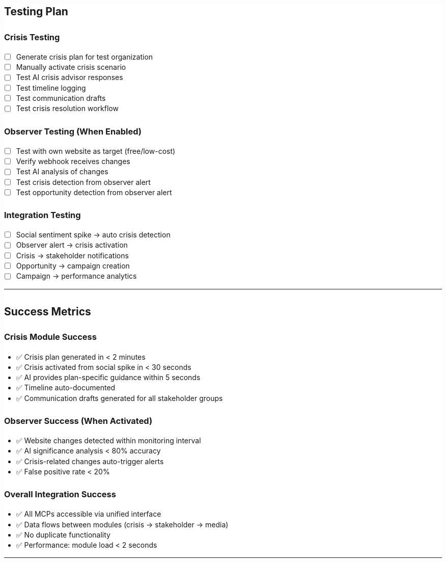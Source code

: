 ## Testing Plan

### Crisis Testing
- [ ] Generate crisis plan for test organization
- [ ] Manually activate crisis scenario
- [ ] Test AI crisis advisor responses
- [ ] Test timeline logging
- [ ] Test communication drafts
- [ ] Test crisis resolution workflow

### Observer Testing (When Enabled)
- [ ] Test with own website as target (free/low-cost)
- [ ] Verify webhook receives changes
- [ ] Test AI analysis of changes
- [ ] Test crisis detection from observer alert
- [ ] Test opportunity detection from observer alert

### Integration Testing
- [ ] Social sentiment spike → auto crisis detection
- [ ] Observer alert → crisis activation
- [ ] Crisis → stakeholder notifications
- [ ] Opportunity → campaign creation
- [ ] Campaign → performance analytics

---

## Success Metrics

### Crisis Module Success
- ✅ Crisis plan generated in < 2 minutes
- ✅ Crisis activated from social spike in < 30 seconds
- ✅ AI provides plan-specific guidance within 5 seconds
- ✅ Timeline auto-documented
- ✅ Communication drafts generated for all stakeholder groups

### Observer Success (When Activated)
- ✅ Website changes detected within monitoring interval
- ✅ AI significance analysis < 80% accuracy
- ✅ Crisis-related changes auto-trigger alerts
- ✅ False positive rate < 20%

### Overall Integration Success
- ✅ All MCPs accessible via unified interface
- ✅ Data flows between modules (crisis → stakeholder → media)
- ✅ No duplicate functionality
- ✅ Performance: module load < 2 seconds

---
